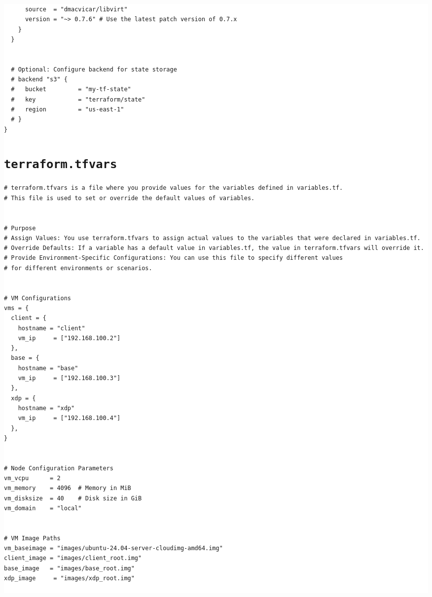 ```hcl
      source  = "dmacvicar/libvirt"
      version = "~> 0.7.6" # Use the latest patch version of 0.7.x
    }
  }


  # Optional: Configure backend for state storage
  # backend "s3" {
  #   bucket         = "my-tf-state"
  #   key            = "terraform/state"
  #   region         = "us-east-1"
  # }
}
```

# `terraform.tfvars`

```hcl
# terraform.tfvars is a file where you provide values for the variables defined in variables.tf.
# This file is used to set or override the default values of variables.


# Purpose
# Assign Values: You use terraform.tfvars to assign actual values to the variables that were declared in variables.tf.
# Override Defaults: If a variable has a default value in variables.tf, the value in terraform.tfvars will override it.
# Provide Environment-Specific Configurations: You can use this file to specify different values
# for different environments or scenarios.


# VM Configurations
vms = {
  client = {
    hostname = "client"
    vm_ip     = ["192.168.100.2"]
  },
  base = {
    hostname = "base"
    vm_ip     = ["192.168.100.3"]
  },
  xdp = {
    hostname = "xdp"
    vm_ip     = ["192.168.100.4"]
  },
}


# Node Configuration Parameters
vm_vcpu      = 2
vm_memory    = 4096  # Memory in MiB
vm_disksize  = 40    # Disk size in GiB
vm_domain    = "local"


# VM Image Paths
vm_baseimage = "images/ubuntu-24.04-server-cloudimg-amd64.img"
client_image = "images/client_root.img"
base_image   = "images/base_root.img"
xdp_image     = "images/xdp_root.img"


```